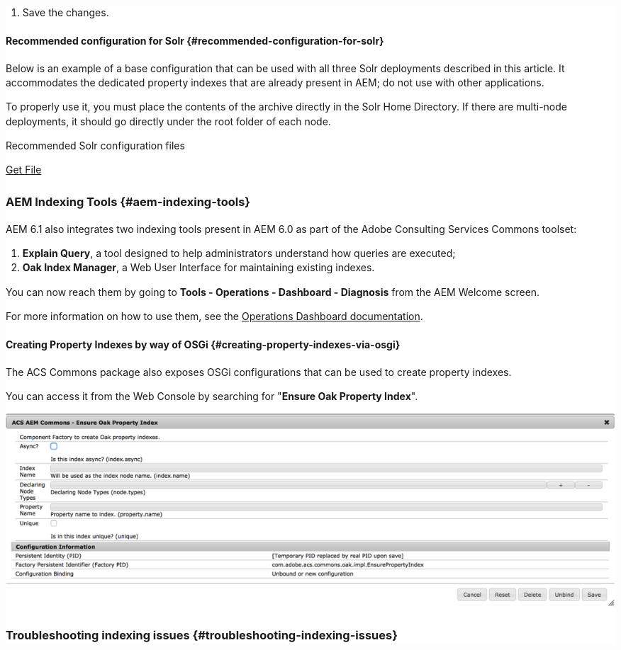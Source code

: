 1. Save the changes.

#### Recommended configuration for Solr {#recommended-configuration-for-solr}

Below is an example of a base configuration that can be used with all three Solr deployments described in this article. It accommodates the dedicated property indexes that are already present in AEM; do not use with other applications.

To properly use it, you must place the contents of the archive directly in the Solr Home Directory. If there are multi-node deployments, it should go directly under the root folder of each node.

Recommended Solr configuration files

[Get File](assets/recommended-conf.zip)

### AEM Indexing Tools {#aem-indexing-tools}

AEM 6.1 also integrates two indexing tools present in AEM 6.0 as part of the Adobe Consulting Services Commons toolset:

1. **Explain Query**, a tool designed to help administrators understand how queries are executed;
1. **Oak Index Manager**, a Web User Interface for maintaining existing indexes.

You can now reach them by going to **Tools - Operations - Dashboard - Diagnosis** from the AEM Welcome screen.

For more information on how to use them, see the [Operations Dashboard documentation](/help/sites-administering/operations-dashboard.md).

#### Creating Property Indexes by way of OSGi {#creating-property-indexes-via-osgi}

The ACS Commons package also exposes OSGi configurations that can be used to create property indexes.

You can access it from the Web Console by searching for "**Ensure Oak Property Index**".

![chlimage_1-150](assets/chlimage_1-150.png)

### Troubleshooting indexing issues {#troubleshooting-indexing-issues}
